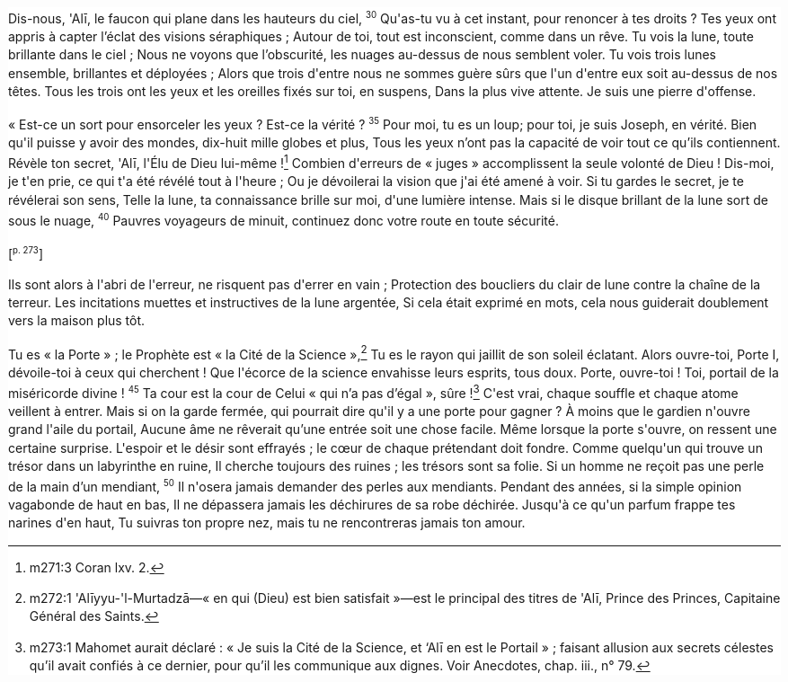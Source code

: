 Dis-nous, 'Alī, le faucon qui plane dans les hauteurs du ciel,
<sup id="v30"><small>30</small></sup> Qu'as-tu vu à cet instant, pour renoncer à tes droits ?
Tes yeux ont appris à capter l’éclat des visions séraphiques ;
Autour de toi, tout est inconscient, comme dans un rêve.
Tu vois la lune, toute brillante dans le ciel ;
Nous ne voyons que l’obscurité, les nuages ​​au-dessus de nous semblent voler.
Tu vois trois lunes ensemble, brillantes et déployées ;
Alors que trois d'entre nous ne sommes guère sûrs que l'un d'entre eux soit au-dessus de nos têtes.
Tous les trois ont les yeux et les oreilles fixés sur toi, en suspens,
Dans la plus vive attente. Je suis une pierre d'offense.

« Est-ce un sort pour ensorceler les yeux ? Est-ce la vérité ?
<sup id="v35"><small>35</small></sup> Pour moi, tu es un loup; pour toi, je suis Joseph, en vérité.
Bien qu'il puisse y avoir des mondes, dix-huit mille globes et plus,
Tous les yeux n’ont pas la capacité de voir tout ce qu’ils contiennent.
Révèle ton secret, 'Alī, l'Élu de Dieu lui-même ![^410]
Combien d'erreurs de « juges » accomplissent la seule volonté de Dieu !
Dis-moi, je t'en prie, ce qui t'a été révélé tout à l'heure ;
Ou je dévoilerai la vision que j'ai été amené à voir.
Si tu gardes le secret, je te révélerai son sens,
Telle la lune, ta connaissance brille sur moi, d'une lumière intense.
Mais si le disque brillant de la lune sort de sous le nuage,
<sup id="v40"><small>40</small></sup> Pauvres voyageurs de minuit, continuez donc votre route en toute sécurité.

<span id="p273">[<sup><small>p. 273</small></sup>]</span>

Ils sont alors à l'abri de l'erreur, ne risquent pas d'errer en vain ;
Protection des boucliers du clair de lune contre la chaîne de la terreur.
Les incitations muettes et instructives de la lune argentée,
Si cela était exprimé en mots, cela nous guiderait doublement vers la maison plus tôt.

Tu es « la Porte » ; le Prophète est « la Cité de la Science »,[^411]
Tu es le rayon qui jaillit de son soleil éclatant.
Alors ouvre-toi, Porte I, dévoile-toi à ceux qui cherchent !
Que l'écorce de la science envahisse leurs esprits, tous doux.
Porte, ouvre-toi ! Toi, portail de la miséricorde divine !
<sup id="v45"><small>45</small></sup> Ta cour est la cour de Celui « qui n’a pas d’égal », sûre ![^412]
C'est vrai, chaque souffle et chaque atome veillent à entrer.
Mais si on la garde fermée, qui pourrait dire qu'il y a une porte pour gagner ?
À moins que le gardien n'ouvre grand l'aile du portail,
Aucune âme ne rêverait qu’une entrée soit une chose facile.
Même lorsque la porte s'ouvre, on ressent une certaine surprise.
L'espoir et le désir sont effrayés ; le cœur de chaque prétendant doit fondre.
Comme quelqu'un qui trouve un trésor dans un labyrinthe en ruine,
Il cherche toujours des ruines ; les trésors sont sa folie.
Si un homme ne reçoit pas une perle de la main d’un mendiant,
<sup id="v50"><small>50</small></sup> Il n'osera jamais demander des perles aux mendiants.
Pendant des années, si la simple opinion vagabonde de haut en bas,
Il ne dépassera jamais les déchirures de sa robe déchirée.
Jusqu'à ce qu'un parfum frappe tes narines d'en haut,
Tu suivras ton propre nez, mais tu ne rencontreras jamais ton amour.


[^408]: m271:1 Coran ii. 58.
[^409]: m271:2 Coran ix. 230, etc.
[^410]: m271:3 Coran lxv. 2.
[^411]: m272:1 'Alīyyu-'l-Murtadzā—« en qui (Dieu) est bien satisfait »—est le principal des titres de 'Alī, Prince des Princes, Capitaine Général des Saints.
[^412]: m273:1 Mahomet aurait déclaré : « Je suis la Cité de la Science, et ‘Alī en est le Portail » ; faisant allusion aux secrets célestes qu’il avait confiés à ce dernier, pour qu’il les communique aux dignes. Voir Anecdotes, chap. iii., n° 79.
[^413]: m273:2 Coran cxii. 4.
[^414]: m273:3 « Commandeur des croyants » ; mais « Commandeur des croyants » serait plus correct.
[^415]: m275:1 Coran viii. 17.
[^416]: m277:1 'Umer jura de tuer Mahomet et alla mettre son projet à exécution. Arrivé à la maison de sa propre sœur, qui était déjà musulmane en secret, il entendit chanter le vingtième chapitre du Coran et fut immédiatement converti. Il se rendit alors auprès de Mahomet et professa publiquement la foi.
[^417]: m278:1 Les étoiles filantes.
[^418]: m278:2 Shanfarà dit : « Le plus excellent est celui qui confère une faveur. »
[^419]: m279 : 1 Coran ii. 100.
[^420]: m279:2 Idem.
[^421]: m280:1 Coran iii. 163, 164.
[^422]: m281:1 Coran ii. 175.
[^423]: m282:1 Coran iii. 6.
[^424]: m282:2 Coran xxv. 66.
[^425]: m284:1 Coran ii. 191.
[^426]: m284:2 Coran ii. 149.
[^427]: m284:3 Coran ii. 151.
[^428]: m285:1 Tous les poètes musulmans parlent des blessures comme de « fleurs ».
[^429]: m286:1 Coran liii. 17. Il y a ici un jeu de mots. Le mot arabe pour « dévié » et le mot persan pour « un corbeau » ont la même orthographe, _zāg_. Mahomet a été appelé par d'autres poètes persans : « Le rossignol du jardin de _mà zāg_ ; » ce qui signifie en réalité « n'a pas dévié », mais peut être traduit par : « nous, les corbeaux ».
[^430]: m286:2 Le « Limner » est ici Dieu, bien sûr. Il était ivre d’amour, non de vin.
[^431]: m287:1 Coran ii. 88.
[^432]: m287:2 Ce sont les Arabes chrétiens de Nejrān. Ils envoyèrent une ambassade à Mahomet à Médine. Il leur proposa une épreuve en invoquant la malédiction de Dieu sur les menteurs, leurs femmes et leurs enfants. Il la prononça ; ils reculèrent et acceptèrent de se soumettre à lui, à condition de payer un tribut.
